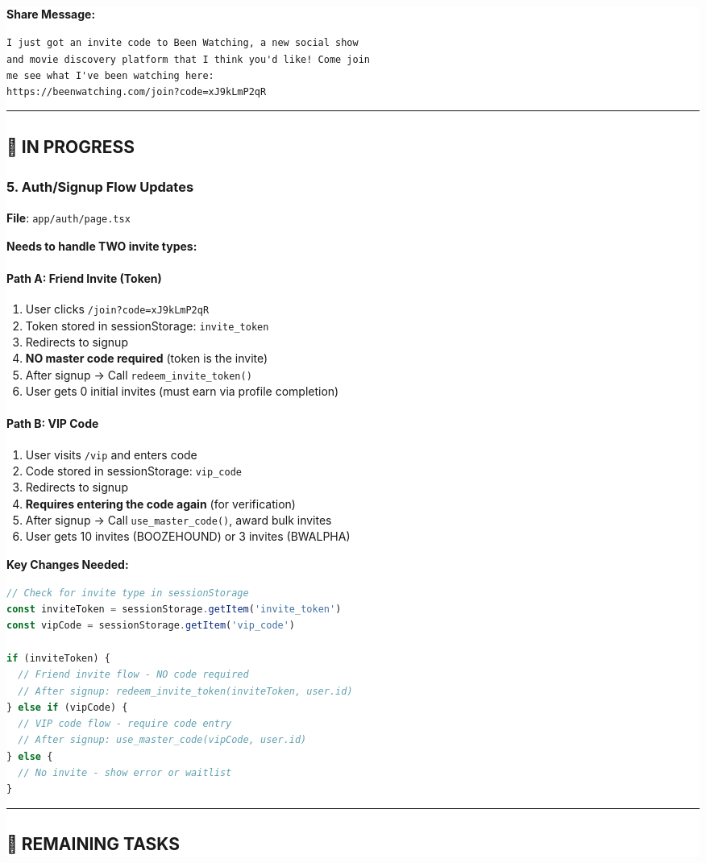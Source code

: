 **Share Message:**
```
I just got an invite code to Been Watching, a new social show
and movie discovery platform that I think you'd like! Come join
me see what I've been watching here:
https://beenwatching.com/join?code=xJ9kLmP2qR
```

---

## 🚧 IN PROGRESS

### 5. Auth/Signup Flow Updates
**File**: `app/auth/page.tsx`

**Needs to handle TWO invite types:**

#### Path A: Friend Invite (Token)
1. User clicks `/join?code=xJ9kLmP2qR`
2. Token stored in sessionStorage: `invite_token`
3. Redirects to signup
4. **NO master code required** (token is the invite)
5. After signup → Call `redeem_invite_token()`
6. User gets 0 initial invites (must earn via profile completion)

#### Path B: VIP Code
1. User visits `/vip` and enters code
2. Code stored in sessionStorage: `vip_code`
3. Redirects to signup
4. **Requires entering the code again** (for verification)
5. After signup → Call `use_master_code()`, award bulk invites
6. User gets 10 invites (BOOZEHOUND) or 3 invites (BWALPHA)

**Key Changes Needed:**
```typescript
// Check for invite type in sessionStorage
const inviteToken = sessionStorage.getItem('invite_token')
const vipCode = sessionStorage.getItem('vip_code')

if (inviteToken) {
  // Friend invite flow - NO code required
  // After signup: redeem_invite_token(inviteToken, user.id)
} else if (vipCode) {
  // VIP code flow - require code entry
  // After signup: use_master_code(vipCode, user.id)
} else {
  // No invite - show error or waitlist
}
```

---

## 📝 REMAINING TASKS
